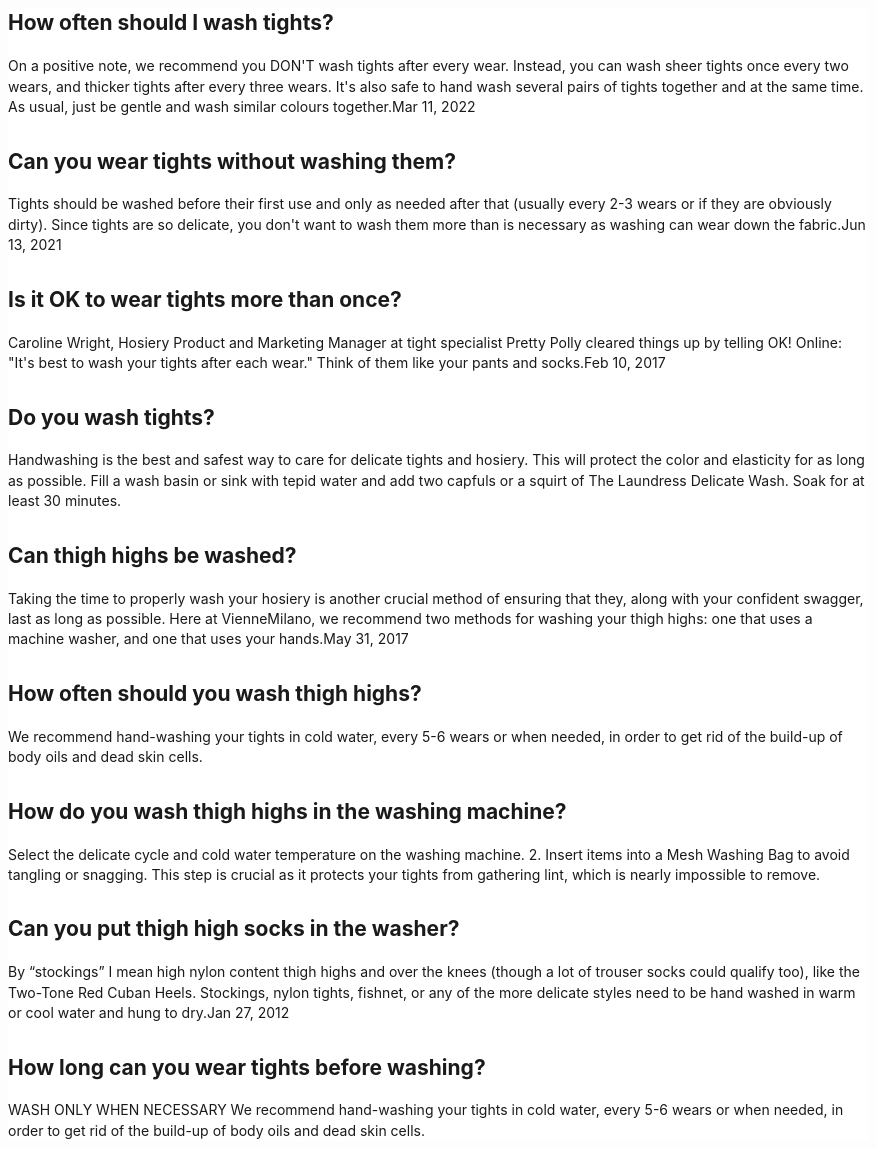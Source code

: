 ## How often should I wash tights?
On a positive note, we recommend you DON'T wash tights after every wear. Instead, you can wash sheer tights once every two wears, and thicker tights after every three wears. It's also safe to hand wash several pairs of tights together and at the same time. As usual, just be gentle and wash similar colours together.Mar 11, 2022

## Can you wear tights without washing them?
Tights should be washed before their first use and only as needed after that (usually every 2-3 wears or if they are obviously dirty). Since tights are so delicate, you don't want to wash them more than is necessary as washing can wear down the fabric.Jun 13, 2021

## Is it OK to wear tights more than once?
Caroline Wright, Hosiery Product and Marketing Manager at tight specialist Pretty Polly cleared things up by telling OK! Online: "It's best to wash your tights after each wear." Think of them like your pants and socks.Feb 10, 2017

## Do you wash tights?
Handwashing is the best and safest way to care for delicate tights and hosiery. This will protect the color and elasticity for as long as possible. Fill a wash basin or sink with tepid water and add two capfuls or a squirt of The Laundress Delicate Wash. Soak for at least 30 minutes.

## Can thigh highs be washed?
Taking the time to properly wash your hosiery is another crucial method of ensuring that they, along with your confident swagger, last as long as possible. Here at VienneMilano, we recommend two methods for washing your thigh highs: one that uses a machine washer, and one that uses your hands.May 31, 2017

## How often should you wash thigh highs?
We recommend hand-washing your tights in cold water, every 5-6 wears or when needed, in order to get rid of the build-up of body oils and dead skin cells.

## How do you wash thigh highs in the washing machine?
Select the delicate cycle and cold water temperature on the washing machine. 2. Insert items into a Mesh Washing Bag to avoid tangling or snagging. This step is crucial as it protects your tights from gathering lint, which is nearly impossible to remove.

## Can you put thigh high socks in the washer?
By “stockings” I mean high nylon content thigh highs and over the knees (though a lot of trouser socks could qualify too), like the Two-Tone Red Cuban Heels. Stockings, nylon tights, fishnet, or any of the more delicate styles need to be hand washed in warm or cool water and hung to dry.Jan 27, 2012

## How long can you wear tights before washing?
WASH ONLY WHEN NECESSARY We recommend hand-washing your tights in cold water, every 5-6 wears or when needed, in order to get rid of the build-up of body oils and dead skin cells.

